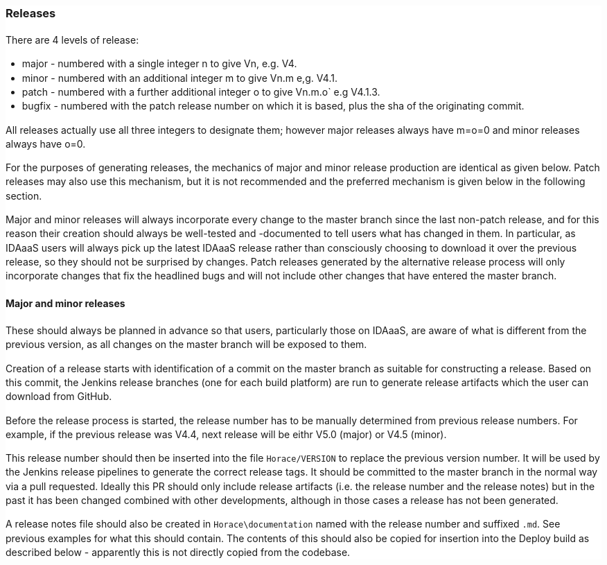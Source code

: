 ### Releases

There are 4 levels of release:
   - major - numbered with a single integer n to give Vn, e.g. V4.
   - minor - numbered with an additional integer m to give Vn.m e,g. V4.1.
   - patch - numbered with a further additional integer o to give Vn.m.o`
e.g V4.1.3.
   - bugfix - numbered with the patch release number on which it is based,
plus the sha of the originating commit.

All releases actually use all three integers to
designate them; however major releases always have m=o=0 and minor releases
always have o=0.

For the purposes of generating releases, the mechanics of major and minor 
release production are identical as given below. Patch releases may also use
this mechanism, but it is not recommended and the preferred mechanism is given 
below in the following section.

Major and minor releases will always incorporate every change to the master
branch since the last non-patch release, and for this reason their creation
should always be well-tested and -documented to tell users what has changed 
in them. In particular, as IDAaaS users will always pick up the latest
IDAaaS release rather than consciously choosing to download it over the
previous release, so they should not be surprised by changes. Patch releases
generated by the alternative release process will only incorporate changes
that fix the headlined bugs and will not include other changes that have entered
the master branch. 

#### Major and minor releases

These should always be planned in advance so that users, particularly those
on IDAaaS, are aware of what is different from the previous version, as all
changes on the master branch will be exposed to them.

Creation of a release starts with identification of a commit on the master
branch as suitable for constructing a release. Based on this commit,
the Jenkins release branches (one for each build platform) are run to generate
release artifacts which the user can download from GitHub.

Before the release process is started, the release number has to be manually
determined from previous release numbers. For example, if the previous release
was V4.4, next release will be eithr V5.0 (major) or V4.5 (minor).  

This release number should then be inserted into the file `Horace/VERSION` to
replace the previous version number. It will be used by the Jenkins release
pipelines to generate the correct release tags. It should be committed to
the master branch in the normal way via a pull requested. Ideally this PR
should only include release artifacts (i.e. the release number and the release
notes) but in the past it has been changed combined with other developments, although
in those cases a release has not been generated.

A release notes file should also be created in `Horace\documentation` named
with the release number and suffixed `.md`. See previous examples for what this
should contain. The contents of this should also be copied for insertion into
the Deploy build as described below - apparently this is not directly copied
from the codebase.
